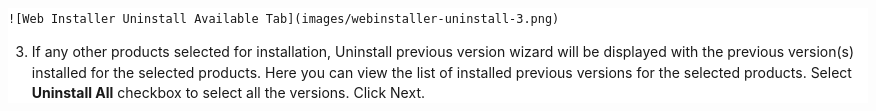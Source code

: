     ![Web Installer Uninstall Available Tab](images/webinstaller-uninstall-3.png)

3. If any other products selected for installation, Uninstall previous version wizard will be displayed with the previous version(s) installed for the selected products. Here you can view the list of installed previous versions for the selected products. Select **Uninstall All** checkbox to select all the versions. Click Next.
